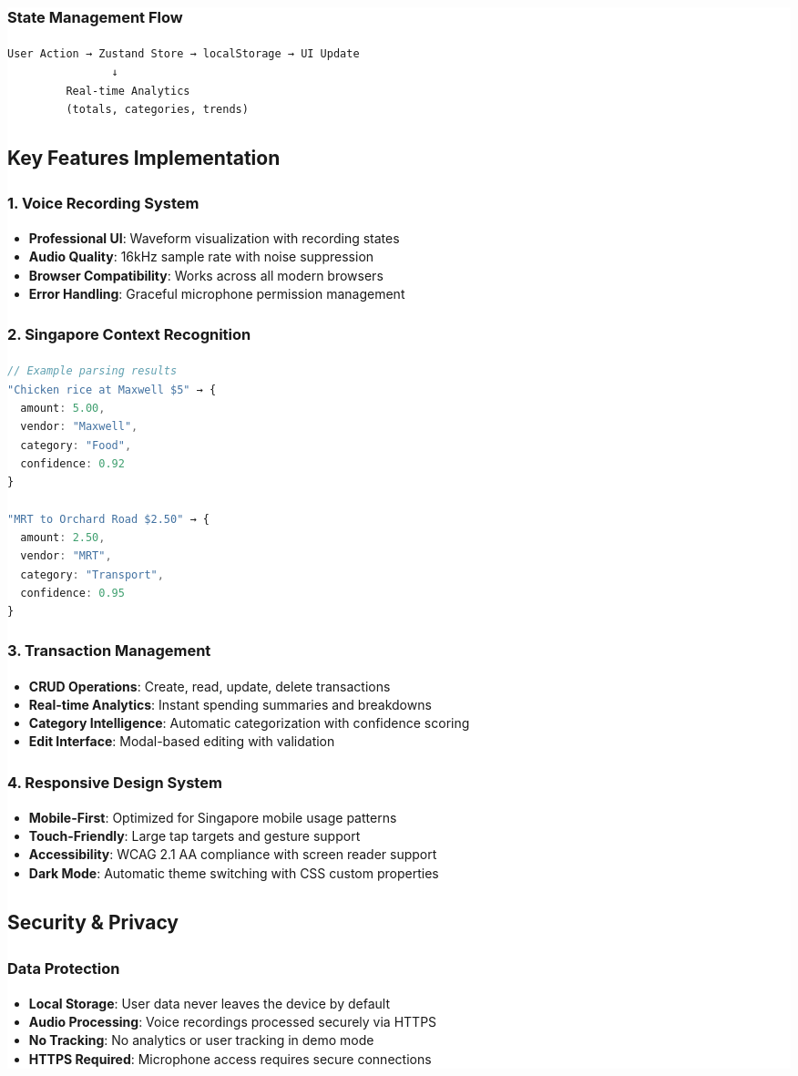 ### State Management Flow
```
User Action → Zustand Store → localStorage → UI Update
                ↓
         Real-time Analytics
         (totals, categories, trends)
```

## Key Features Implementation

### 1. **Voice Recording System**
- **Professional UI**: Waveform visualization with recording states
- **Audio Quality**: 16kHz sample rate with noise suppression
- **Browser Compatibility**: Works across all modern browsers
- **Error Handling**: Graceful microphone permission management

### 2. **Singapore Context Recognition**
```typescript
// Example parsing results
"Chicken rice at Maxwell $5" → {
  amount: 5.00,
  vendor: "Maxwell",
  category: "Food",
  confidence: 0.92
}

"MRT to Orchard Road $2.50" → {
  amount: 2.50,
  vendor: "MRT",
  category: "Transport", 
  confidence: 0.95
}
```

### 3. **Transaction Management**
- **CRUD Operations**: Create, read, update, delete transactions
- **Real-time Analytics**: Instant spending summaries and breakdowns
- **Category Intelligence**: Automatic categorization with confidence scoring
- **Edit Interface**: Modal-based editing with validation

### 4. **Responsive Design System**
- **Mobile-First**: Optimized for Singapore mobile usage patterns
- **Touch-Friendly**: Large tap targets and gesture support
- **Accessibility**: WCAG 2.1 AA compliance with screen reader support
- **Dark Mode**: Automatic theme switching with CSS custom properties

## Security & Privacy

### Data Protection
- **Local Storage**: User data never leaves the device by default
- **Audio Processing**: Voice recordings processed securely via HTTPS
- **No Tracking**: No analytics or user tracking in demo mode
- **HTTPS Required**: Microphone access requires secure connections
